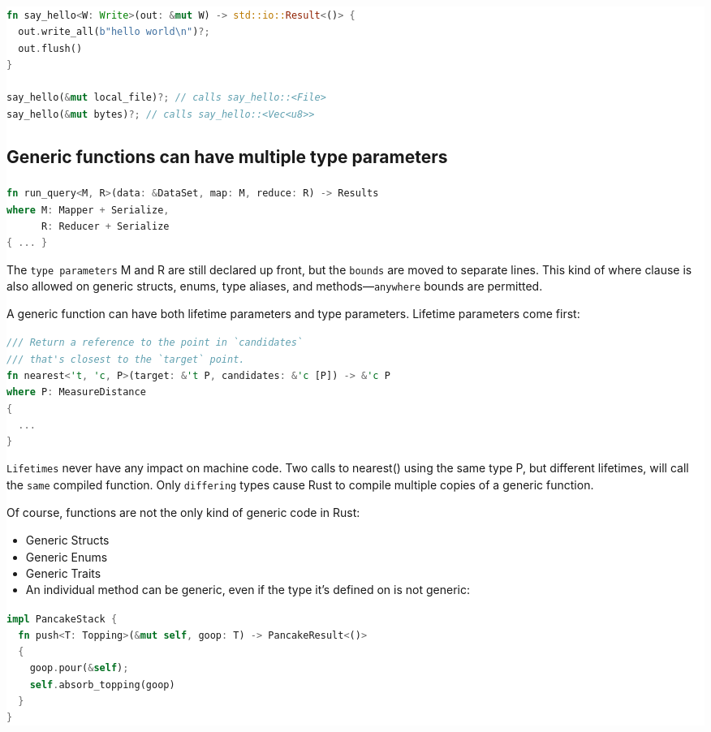 ```rust
fn say_hello<W: Write>(out: &mut W) -> std::io::Result<()> {
  out.write_all(b"hello world\n")?;
  out.flush()
}

say_hello(&mut local_file)?; // calls say_hello::<File>
say_hello(&mut bytes)?; // calls say_hello::<Vec<u8>>
```

## Generic functions can have multiple type parameters

```rust
fn run_query<M, R>(data: &DataSet, map: M, reduce: R) -> Results
where M: Mapper + Serialize,
      R: Reducer + Serialize
{ ... }
```

The `type parameters` M and R are still declared up front, but
the `bounds` are moved to separate lines. This kind of where
clause is also allowed on generic structs, enums, type
aliases, and methods—`anywhere` bounds are permitted.

A generic function can have both lifetime parameters and type parameters. Lifetime parameters come first:

```rust
/// Return a reference to the point in `candidates`
/// that's closest to the `target` point.
fn nearest<'t, 'c, P>(target: &'t P, candidates: &'c [P]) -> &'c P
where P: MeasureDistance
{
  ...
}
```

`Lifetimes` never have any impact on machine code. Two
calls to nearest() using the same type P, but different
lifetimes, will call the `same` compiled function. Only
`differing` types cause Rust to compile multiple copies of a
generic function.

Of course, functions are not the only kind of generic code in Rust:

- Generic Structs
- Generic Enums
- Generic Traits
- An individual method can be generic, even if the type it’s defined on is not generic:

```rust
impl PancakeStack {
  fn push<T: Topping>(&mut self, goop: T) -> PancakeResult<()> 
  {
    goop.pour(&self);
    self.absorb_topping(goop)
  }
}
```
